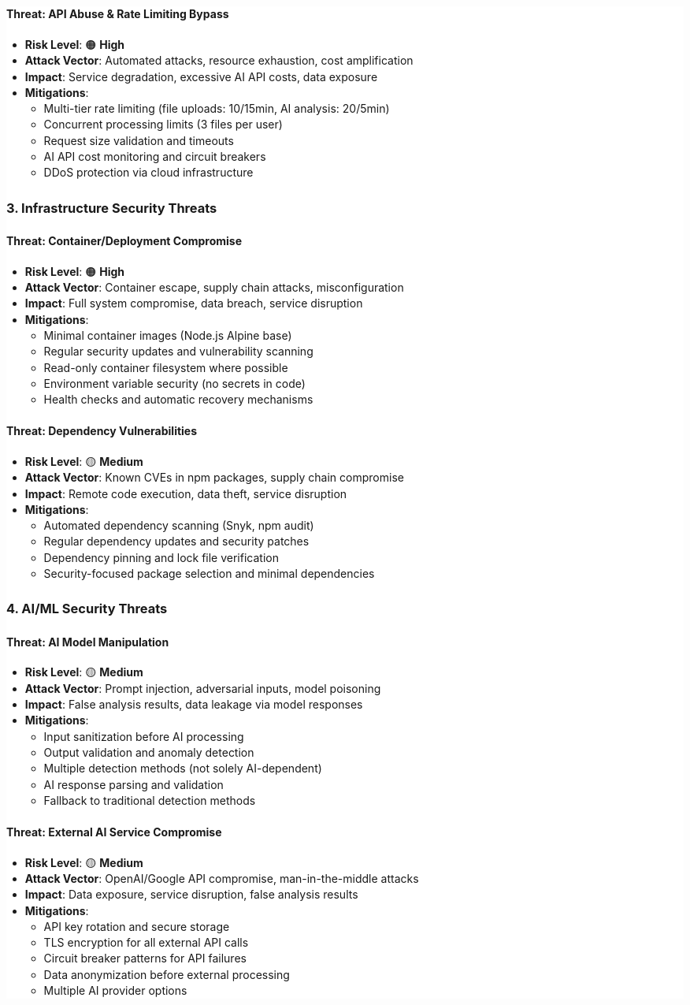 #### **Threat**: API Abuse & Rate Limiting Bypass
- **Risk Level**: 🟠 **High**
- **Attack Vector**: Automated attacks, resource exhaustion, cost amplification
- **Impact**: Service degradation, excessive AI API costs, data exposure
- **Mitigations**:
  - Multi-tier rate limiting (file uploads: 10/15min, AI analysis: 20/5min)
  - Concurrent processing limits (3 files per user)
  - Request size validation and timeouts
  - AI API cost monitoring and circuit breakers
  - DDoS protection via cloud infrastructure

### 3. Infrastructure Security Threats

#### **Threat**: Container/Deployment Compromise
- **Risk Level**: 🟠 **High**
- **Attack Vector**: Container escape, supply chain attacks, misconfiguration
- **Impact**: Full system compromise, data breach, service disruption
- **Mitigations**:
  - Minimal container images (Node.js Alpine base)
  - Regular security updates and vulnerability scanning
  - Read-only container filesystem where possible
  - Environment variable security (no secrets in code)
  - Health checks and automatic recovery mechanisms

#### **Threat**: Dependency Vulnerabilities
- **Risk Level**: 🟡 **Medium**
- **Attack Vector**: Known CVEs in npm packages, supply chain compromise
- **Impact**: Remote code execution, data theft, service disruption
- **Mitigations**:
  - Automated dependency scanning (Snyk, npm audit)
  - Regular dependency updates and security patches
  - Dependency pinning and lock file verification
  - Security-focused package selection and minimal dependencies

### 4. AI/ML Security Threats

#### **Threat**: AI Model Manipulation
- **Risk Level**: 🟡 **Medium**
- **Attack Vector**: Prompt injection, adversarial inputs, model poisoning
- **Impact**: False analysis results, data leakage via model responses
- **Mitigations**:
  - Input sanitization before AI processing
  - Output validation and anomaly detection
  - Multiple detection methods (not solely AI-dependent)
  - AI response parsing and validation
  - Fallback to traditional detection methods

#### **Threat**: External AI Service Compromise
- **Risk Level**: 🟡 **Medium**
- **Attack Vector**: OpenAI/Google API compromise, man-in-the-middle attacks
- **Impact**: Data exposure, service disruption, false analysis results
- **Mitigations**:
  - API key rotation and secure storage
  - TLS encryption for all external API calls
  - Circuit breaker patterns for API failures
  - Data anonymization before external processing
  - Multiple AI provider options
